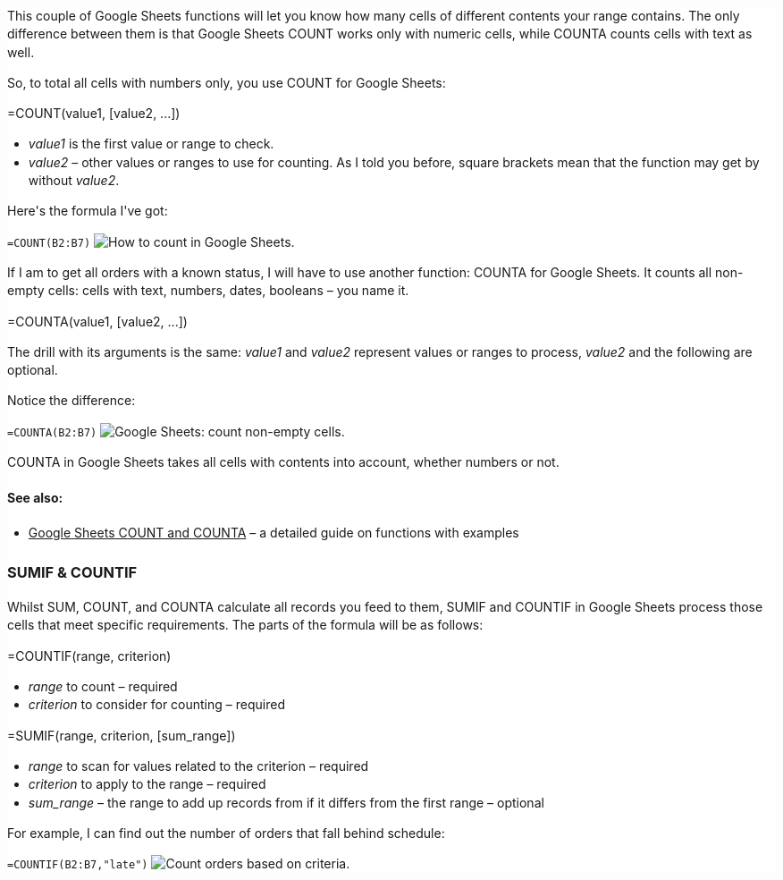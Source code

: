 This couple of Google Sheets functions will let you know how many cells of different contents your range contains. The only difference between them is that Google Sheets COUNT works only with numeric cells, while COUNTA counts cells with text as well.

So, to total all cells with numbers only, you use COUNT for Google Sheets:

=COUNT(value1, [value2, ...])

* *value1* is the first value or range to check.
* *value2* – other values or ranges to use for counting. As I told you before, square brackets mean that the function may get by without *value2*.

Here's the formula I've got:

`=COUNT(B2:B7)`
![How to count in Google Sheets.](https://cdn.ablebits.com/_img-blog/google-sheets-basic-functions/count-google-sheets.png "How to count in Google Sheets.")

If I am to get all orders with a known status, I will have to use another function: COUNTA for Google Sheets. It counts all non-empty cells: cells with text, numbers, dates, booleans – you name it.

=COUNTA(value1, [value2, ...])

The drill with its arguments is the same: *value1* and *value2* represent values or ranges to process, *value2* and the following are optional.

Notice the difference:

`=COUNTA(B2:B7)`
![Google Sheets: count non-empty cells.](https://cdn.ablebits.com/_img-blog/google-sheets-basic-functions/google-sheets-counta.png "Google Sheets: count non-empty cells.")

COUNTA in Google Sheets takes all cells with contents into account, whether numbers or not.

#### See also:

* [Google Sheets COUNT and COUNTA](https://www.ablebits.com/office-addins-blog/count-counta-google-sheets/) – a detailed guide on functions with examples

### SUMIF & COUNTIF

Whilst SUM, COUNT, and COUNTA calculate all records you feed to them, SUMIF and COUNTIF in Google Sheets process those cells that meet specific requirements. The parts of the formula will be as follows:

=COUNTIF(range, criterion)

* *range* to count – required
* *criterion* to consider for counting – required

=SUMIF(range, criterion, [sum\_range])

* *range* to scan for values related to the criterion – required
* *criterion* to apply to the range – required
* *sum\_range* – the range to add up records from if it differs from the first range – optional

For example, I can find out the number of orders that fall behind schedule:

`=COUNTIF(B2:B7,"late")`
![Count orders based on criteria.](https://cdn.ablebits.com/_img-blog/google-sheets-basic-functions/count-if-late.png "Count orders based on criteria.")
